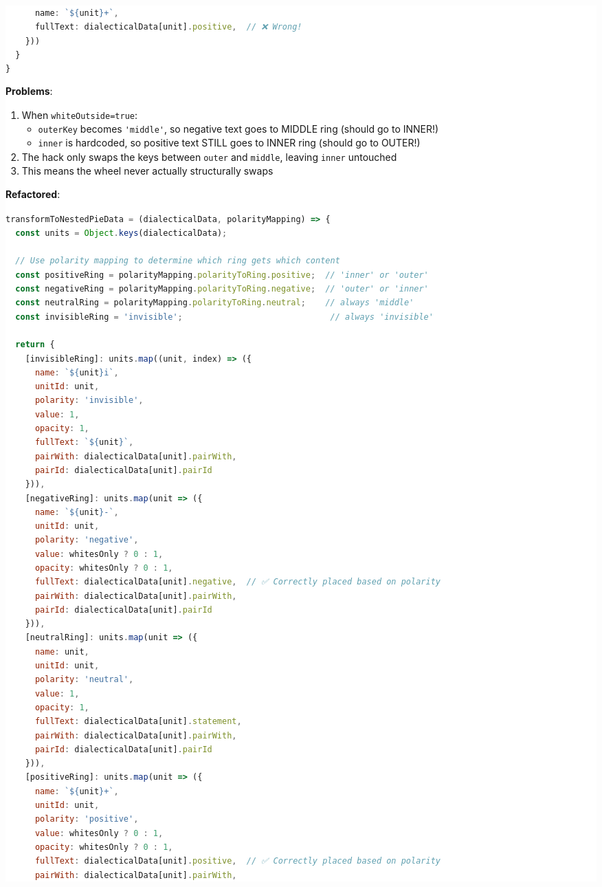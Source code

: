 ```javascript
      name: `${unit}+`,
      fullText: dialecticalData[unit].positive,  // ❌ Wrong!
    }))
  }
}
```

**Problems**:
1. When `whiteOutside=true`:
   - `outerKey` becomes `'middle'`, so negative text goes to MIDDLE ring (should go to INNER!)
   - `inner` is hardcoded, so positive text STILL goes to INNER ring (should go to OUTER!)
2. The hack only swaps the keys between `outer` and `middle`, leaving `inner` untouched
3. This means the wheel never actually structurally swaps

**Refactored**:
```javascript
transformToNestedPieData = (dialecticalData, polarityMapping) => {
  const units = Object.keys(dialecticalData);
  
  // Use polarity mapping to determine which ring gets which content
  const positiveRing = polarityMapping.polarityToRing.positive;  // 'inner' or 'outer'
  const negativeRing = polarityMapping.polarityToRing.negative;  // 'outer' or 'inner'
  const neutralRing = polarityMapping.polarityToRing.neutral;    // always 'middle'
  const invisibleRing = 'invisible';                              // always 'invisible'

  return {
    [invisibleRing]: units.map((unit, index) => ({
      name: `${unit}i`,
      unitId: unit,
      polarity: 'invisible',
      value: 1,
      opacity: 1,
      fullText: `${unit}`,
      pairWith: dialecticalData[unit].pairWith,
      pairId: dialecticalData[unit].pairId
    })),
    [negativeRing]: units.map(unit => ({
      name: `${unit}-`,
      unitId: unit,
      polarity: 'negative',
      value: whitesOnly ? 0 : 1,
      opacity: whitesOnly ? 0 : 1,
      fullText: dialecticalData[unit].negative,  // ✅ Correctly placed based on polarity
      pairWith: dialecticalData[unit].pairWith,
      pairId: dialecticalData[unit].pairId
    })),
    [neutralRing]: units.map(unit => ({
      name: unit,
      unitId: unit,
      polarity: 'neutral',
      value: 1,
      opacity: 1,
      fullText: dialecticalData[unit].statement,
      pairWith: dialecticalData[unit].pairWith,
      pairId: dialecticalData[unit].pairId
    })),
    [positiveRing]: units.map(unit => ({
      name: `${unit}+`,
      unitId: unit,
      polarity: 'positive',
      value: whitesOnly ? 0 : 1,
      opacity: whitesOnly ? 0 : 1,
      fullText: dialecticalData[unit].positive,  // ✅ Correctly placed based on polarity
      pairWith: dialecticalData[unit].pairWith,
```